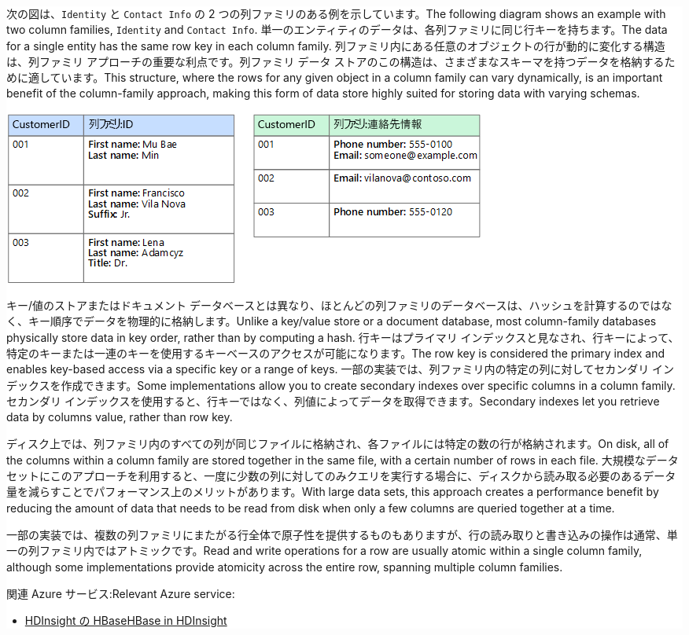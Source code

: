 <span data-ttu-id="d9d0d-146">次の図は、`Identity` と `Contact Info` の 2 つの列ファミリのある例を示しています。</span><span class="sxs-lookup"><span data-stu-id="d9d0d-146">The following diagram shows an example with two column families, `Identity` and `Contact Info`.</span></span> <span data-ttu-id="d9d0d-147">単一のエンティティのデータは、各列ファミリに同じ行キーを持ちます。</span><span class="sxs-lookup"><span data-stu-id="d9d0d-147">The data for a single entity has the same row key in each column family.</span></span> <span data-ttu-id="d9d0d-148">列ファミリ内にある任意のオブジェクトの行が動的に変化する構造は、列ファミリ アプローチの重要な利点です。列ファミリ データ ストアのこの構造は、さまざまなスキーマを持つデータを格納するために適しています。</span><span class="sxs-lookup"><span data-stu-id="d9d0d-148">This structure, where the rows for any given object in a column family can vary dynamically, is an important benefit of the column-family approach, making this form of data store highly suited for storing data with varying schemas.</span></span>

![列ファミリ データの例](../../guide/technology-choices/images/column-family.png)

<span data-ttu-id="d9d0d-150">キー/値のストアまたはドキュメント データベースとは異なり、ほとんどの列ファミリのデータベースは、ハッシュを計算するのではなく、キー順序でデータを物理的に格納します。</span><span class="sxs-lookup"><span data-stu-id="d9d0d-150">Unlike a key/value store or a document database, most column-family databases physically store data in key order, rather than by computing a hash.</span></span> <span data-ttu-id="d9d0d-151">行キーはプライマリ インデックスと見なされ、行キーによって、特定のキーまたは一連のキーを使用するキーベースのアクセスが可能になります。</span><span class="sxs-lookup"><span data-stu-id="d9d0d-151">The row key is considered the primary index and enables key-based access via a specific key or a range of keys.</span></span> <span data-ttu-id="d9d0d-152">一部の実装では、列ファミリ内の特定の列に対してセカンダリ インデックスを作成できます。</span><span class="sxs-lookup"><span data-stu-id="d9d0d-152">Some implementations allow you to create secondary indexes over specific columns in a column family.</span></span> <span data-ttu-id="d9d0d-153">セカンダリ インデックスを使用すると、行キーではなく、列値によってデータを取得できます。</span><span class="sxs-lookup"><span data-stu-id="d9d0d-153">Secondary indexes let you retrieve data by columns value, rather than row key.</span></span>

<span data-ttu-id="d9d0d-154">ディスク上では、列ファミリ内のすべての列が同じファイルに格納され、各ファイルには特定の数の行が格納されます。</span><span class="sxs-lookup"><span data-stu-id="d9d0d-154">On disk, all of the columns within a column family are stored together in the same file, with a certain number of rows in each file.</span></span> <span data-ttu-id="d9d0d-155">大規模なデータ セットにこのアプローチを利用すると、一度に少数の列に対してのみクエリを実行する場合に、ディスクから読み取る必要のあるデータ量を減らすことでパフォーマンス上のメリットがあります。</span><span class="sxs-lookup"><span data-stu-id="d9d0d-155">With large data sets, this approach creates a performance benefit by reducing the amount of data that needs to be read from disk when only a few columns are queried together at a time.</span></span> 

<span data-ttu-id="d9d0d-156">一部の実装では、複数の列ファミリにまたがる行全体で原子性を提供するものもありますが、行の読み取りと書き込みの操作は通常、単一の列ファミリ内ではアトミックです。</span><span class="sxs-lookup"><span data-stu-id="d9d0d-156">Read and write operations for a row are usually atomic within a single column family, although some implementations provide atomicity across the entire row, spanning multiple column families.</span></span>

<span data-ttu-id="d9d0d-157">関連 Azure サービス:</span><span class="sxs-lookup"><span data-stu-id="d9d0d-157">Relevant Azure service:</span></span>  

- [<span data-ttu-id="d9d0d-158">HDInsight の HBase</span><span class="sxs-lookup"><span data-stu-id="d9d0d-158">HBase in HDInsight</span></span>](/azure/hdinsight/hdinsight-hbase-overview)
